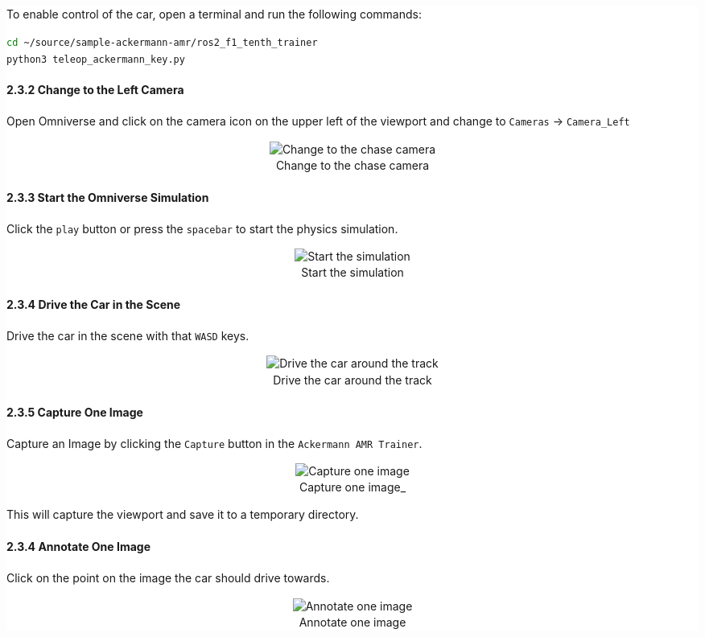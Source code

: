 To enable control of the car, open a terminal and run the following commands: 

```bash
cd ~/source/sample-ackermann-amr/ros2_f1_tenth_trainer
python3 teleop_ackermann_key.py
```

#### 2.3.2 Change to the Left Camera

Open Omniverse and click on the camera icon on the upper left of the viewport and change to `Cameras` &rarr; `Camera_Left`

<figure style="text-align: center;">
    <img src="Images/Left_Camera.gif" alt="Change to the chase camera" width="600"/>
    <figcaption>Change to the chase camera</figcaption>
</figure>

#### 2.3.3 Start the Omniverse Simulation

Click the `play` button or press the `spacebar` to start the physics simulation. 

<figure style="text-align: center;">
    <img src="Images/1_5_6_Start_Simulation.gif" alt="Start the simulation" width="600"/>
    <figcaption>Start the simulation</figcaption>
</figure>

#### 2.3.4 Drive the Car in the Scene

Drive the car in the scene with that `WASD` keys. 

<figure style="text-align: center;">
    <img src="Images/1_5_7_Drive_Car.gif" alt="Drive the car around the track" width="600"/>
    <figcaption>Drive the car around the track</figcaption>
</figure>

#### 2.3.5 Capture One Image

Capture an Image by clicking the `Capture` button in the `Ackermann AMR Trainer`.

<figure style="text-align: center;">
    <img src="Images/Capture.gif" alt="Capture one image" width="600"/>
    <figcaption>Capture one image_</figcaption>
</figure>

This will capture the viewport and save it to a temporary directory. 

#### 2.3.4 Annotate One Image

Click on the point on the image the car should drive towards.

<figure style="text-align: center;">
    <img src="Images/Annotate_Image.gif" alt="Annotate one image" width="600"/>
    <figcaption>Annotate one image</figcaption>
</figure>

